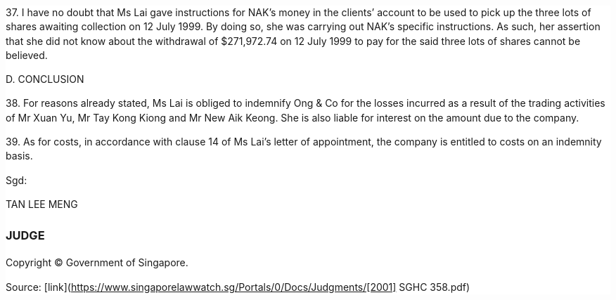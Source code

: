 37\. I have no doubt that Ms Lai gave instructions for NAK’s money in the clients’ account to be used to pick up the three lots of shares awaiting collection on 12 July 1999. By doing so, she was carrying out NAK’s specific instructions. As such, her assertion that she did not know about the withdrawal of $271,972.74 on 12 July 1999 to pay for the said three lots of shares cannot be believed. 

 D. CONCLUSION 

38\. For reasons already stated, Ms Lai is obliged to indemnify Ong & Co for the losses incurred as a result of the trading activities of Mr Xuan Yu, Mr Tay Kong Kiong and Mr New Aik Keong. She is also liable for interest on the amount due to the company. 

39\. As for costs, in accordance with clause 14 of Ms Lai’s letter of appointment, the company is entitled to costs on an indemnity basis. 

Sgd: 

TAN LEE MENG 

### JUDGE 

 Copyright © Government of Singapore. 


Source: [link](https://www.singaporelawwatch.sg/Portals/0/Docs/Judgments/[2001] SGHC 358.pdf)
